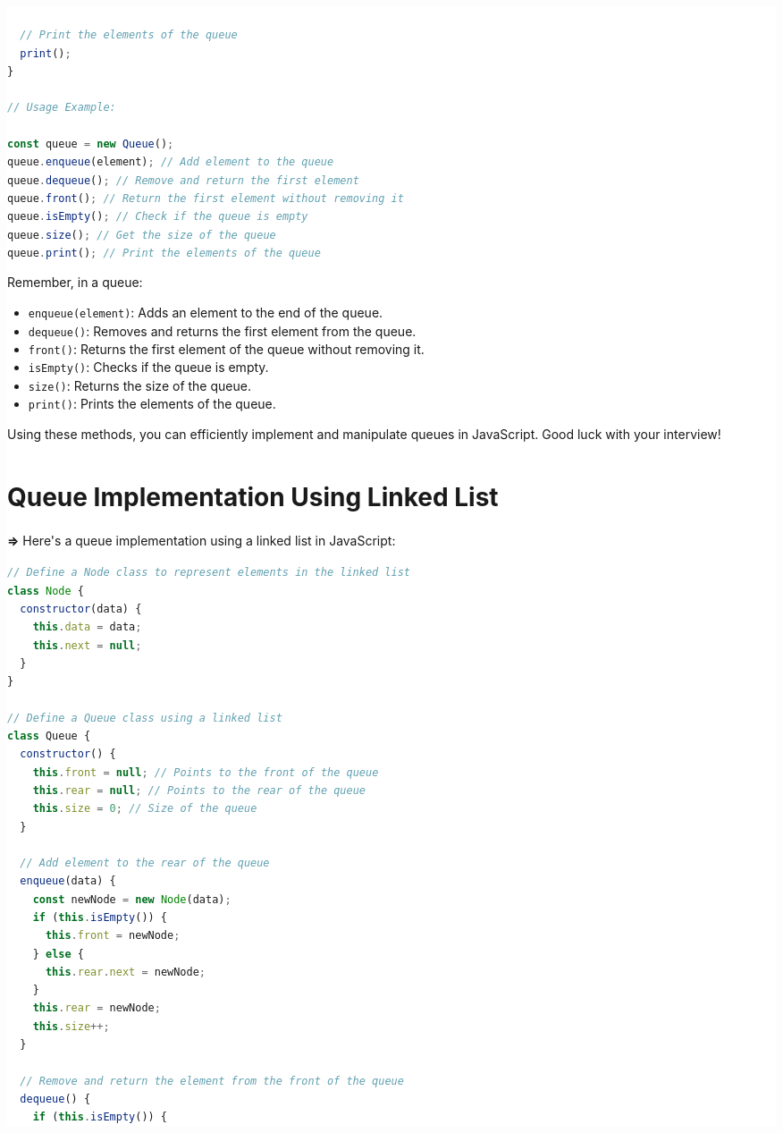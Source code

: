 ```javascript

  // Print the elements of the queue
  print();
}

// Usage Example:

const queue = new Queue();
queue.enqueue(element); // Add element to the queue
queue.dequeue(); // Remove and return the first element
queue.front(); // Return the first element without removing it
queue.isEmpty(); // Check if the queue is empty
queue.size(); // Get the size of the queue
queue.print(); // Print the elements of the queue
```

Remember, in a queue:

- `enqueue(element)`: Adds an element to the end of the queue.
- `dequeue()`: Removes and returns the first element from the queue.
- `front()`: Returns the first element of the queue without removing it.
- `isEmpty()`: Checks if the queue is empty.
- `size()`: Returns the size of the queue.
- `print()`: Prints the elements of the queue.

Using these methods, you can efficiently implement and manipulate queues in JavaScript. Good luck with your interview!

# Queue Implementation Using Linked List

**=>** Here's a queue implementation using a linked list in JavaScript:

```javascript
// Define a Node class to represent elements in the linked list
class Node {
  constructor(data) {
    this.data = data;
    this.next = null;
  }
}

// Define a Queue class using a linked list
class Queue {
  constructor() {
    this.front = null; // Points to the front of the queue
    this.rear = null; // Points to the rear of the queue
    this.size = 0; // Size of the queue
  }

  // Add element to the rear of the queue
  enqueue(data) {
    const newNode = new Node(data);
    if (this.isEmpty()) {
      this.front = newNode;
    } else {
      this.rear.next = newNode;
    }
    this.rear = newNode;
    this.size++;
  }

  // Remove and return the element from the front of the queue
  dequeue() {
    if (this.isEmpty()) {
```